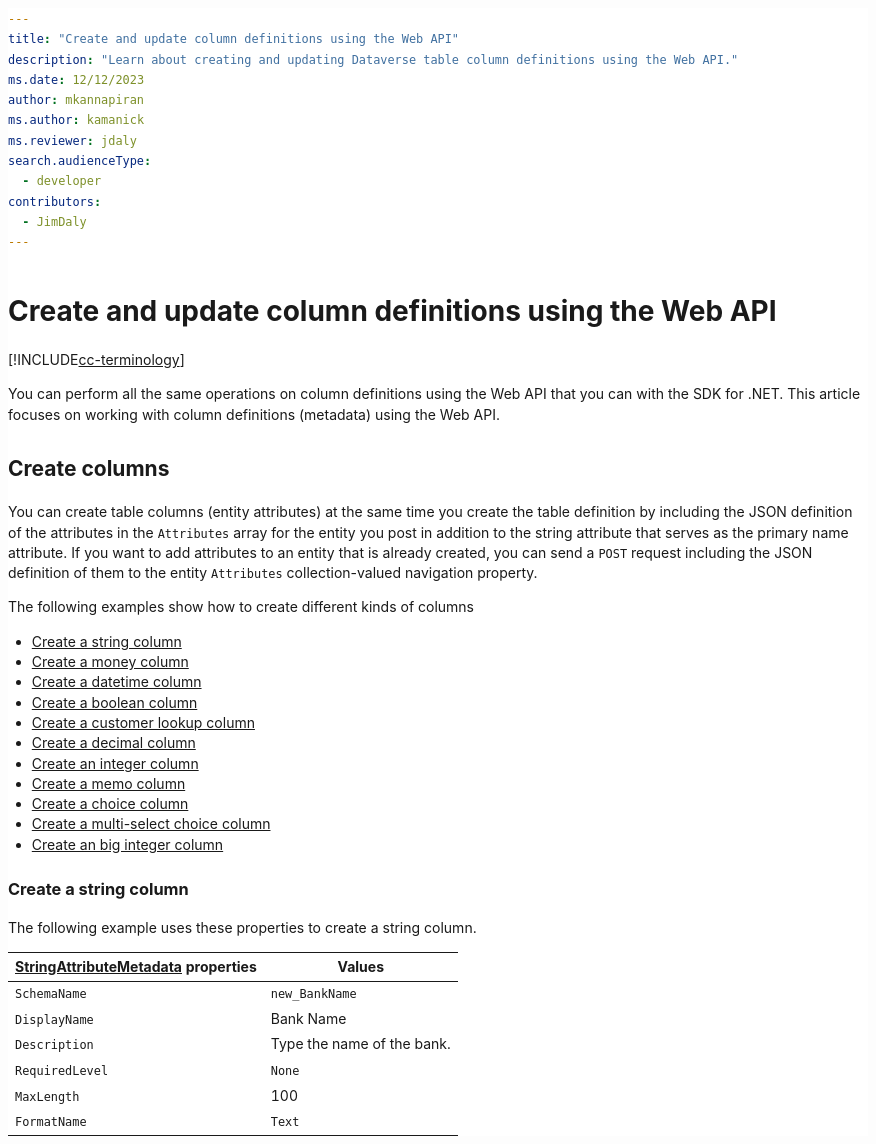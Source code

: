```yaml
---
title: "Create and update column definitions using the Web API"
description: "Learn about creating and updating Dataverse table column definitions using the Web API."
ms.date: 12/12/2023
author: mkannapiran
ms.author: kamanick
ms.reviewer: jdaly
search.audienceType: 
  - developer
contributors: 
  - JimDaly
---
```

# Create and update column definitions using the Web API

[!INCLUDE[cc-terminology](../includes/cc-terminology.md)]

You can perform all the same operations on column definitions using the Web API that you can with the SDK for .NET. This article focuses on working with column definitions (metadata) using the Web API.


## Create columns

You can create table columns (entity attributes) at the same time you create the table definition by including the JSON definition of the attributes in the `Attributes` array for the entity you post in addition to the string attribute that serves as the primary name attribute. If you want to add attributes to an entity that is already created, you can send a `POST` request including the JSON definition of them to the entity `Attributes` collection-valued navigation property.

The following examples show how to create different kinds of columns

- [Create a string column](#create-a-string-column)
- [Create a money column](#create-a-money-column)
- [Create a datetime column](#create-a-datetime-column)
- [Create a boolean column](#create-a-boolean-column)
- [Create a customer lookup column](#create-a-customer-lookup-column)
- [Create a decimal column](#create-a-decimal-column)
- [Create an integer column](#create-an-integer-column)
- [Create a memo column](#create-a-memo-column)
- [Create a choice column](#create-a-choice-column)
- [Create a multi-select choice column](#create-a-multi-select-choice-column)
- [Create an big integer column](#create-an-big-integer-column)

### Create a string column

The following example uses these properties to create a string column.  
  
|[StringAttributeMetadata](xref:Microsoft.Dynamics.CRM.StringAttributeMetadata) properties|Values|  
|---------------------------------|------------|  
|`SchemaName`|`new_BankName`|  
|`DisplayName`|Bank Name|  
|`Description`|Type the name of the bank.|  
|`RequiredLevel`|`None`|  
|`MaxLength`|100|  
|`FormatName`|`Text`|  
  